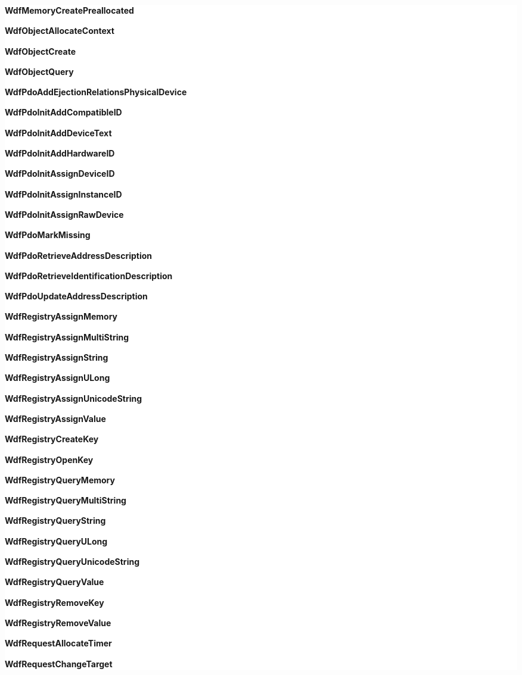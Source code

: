 **WdfMemoryCreatePreallocated**

**WdfObjectAllocateContext**

**WdfObjectCreate**

**WdfObjectQuery**

**WdfPdoAddEjectionRelationsPhysicalDevice**

**WdfPdoInitAddCompatibleID**

**WdfPdoInitAddDeviceText**

**WdfPdoInitAddHardwareID**

**WdfPdoInitAssignDeviceID**

**WdfPdoInitAssignInstanceID**

**WdfPdoInitAssignRawDevice**

**WdfPdoMarkMissing**

**WdfPdoRetrieveAddressDescription**

**WdfPdoRetrieveIdentificationDescription**

**WdfPdoUpdateAddressDescription**

**WdfRegistryAssignMemory**

**WdfRegistryAssignMultiString**

**WdfRegistryAssignString**

**WdfRegistryAssignULong**

**WdfRegistryAssignUnicodeString**

**WdfRegistryAssignValue**

**WdfRegistryCreateKey**

**WdfRegistryOpenKey**

**WdfRegistryQueryMemory**

**WdfRegistryQueryMultiString**

**WdfRegistryQueryString**

**WdfRegistryQueryULong**

**WdfRegistryQueryUnicodeString**

**WdfRegistryQueryValue**

**WdfRegistryRemoveKey**

**WdfRegistryRemoveValue**

**WdfRequestAllocateTimer**

**WdfRequestChangeTarget**
